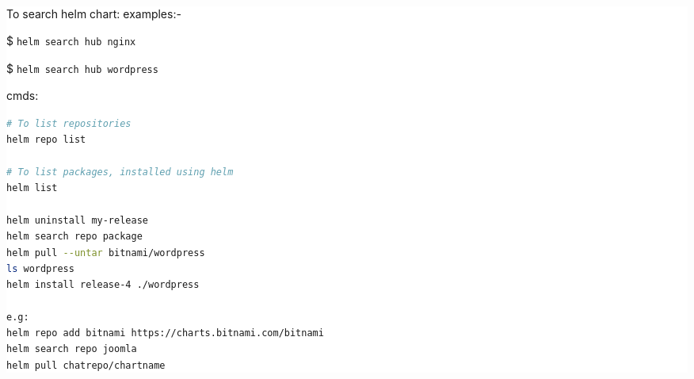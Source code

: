 To search helm chart: examples:-

$ `helm search hub nginx`

$ `helm search hub wordpress`

cmds:
```bash
# To list repositories
helm repo list

# To list packages, installed using helm
helm list

helm uninstall my-release
helm search repo package
helm pull --untar bitnami/wordpress
ls wordpress
helm install release-4 ./wordpress

e.g:
helm repo add bitnami https://charts.bitnami.com/bitnami
helm search repo joomla
helm pull chatrepo/chartname
```